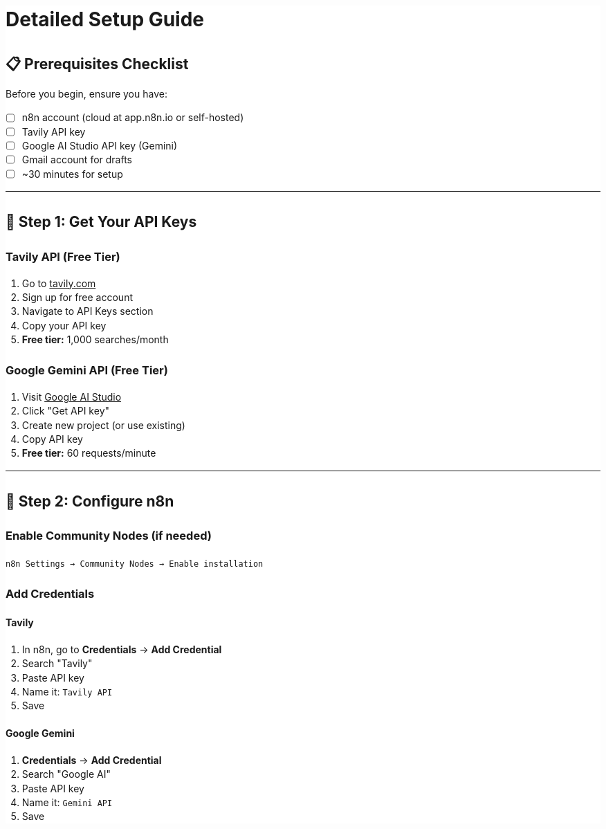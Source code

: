 # Detailed Setup Guide

## 📋 Prerequisites Checklist

Before you begin, ensure you have:
- [ ] n8n account (cloud at app.n8n.io or self-hosted)
- [ ] Tavily API key
- [ ] Google AI Studio API key (Gemini)
- [ ] Gmail account for drafts
- [ ] ~30 minutes for setup

---

## 🔑 Step 1: Get Your API Keys

### Tavily API (Free Tier)
1. Go to [tavily.com](https://tavily.com)
2. Sign up for free account
3. Navigate to API Keys section
4. Copy your API key
5. **Free tier:** 1,000 searches/month

### Google Gemini API (Free Tier)
1. Visit [Google AI Studio](https://aistudio.google.com)
2. Click "Get API key"
3. Create new project (or use existing)
4. Copy API key
5. **Free tier:** 60 requests/minute

---

## 🔧 Step 2: Configure n8n

### Enable Community Nodes (if needed)
```
n8n Settings → Community Nodes → Enable installation
```

### Add Credentials

#### Tavily
1. In n8n, go to **Credentials** → **Add Credential**
2. Search "Tavily"
3. Paste API key
4. Name it: `Tavily API`
5. Save

#### Google Gemini
1. **Credentials** → **Add Credential**
2. Search "Google AI"
3. Paste API key
4. Name it: `Gemini API`
5. Save

